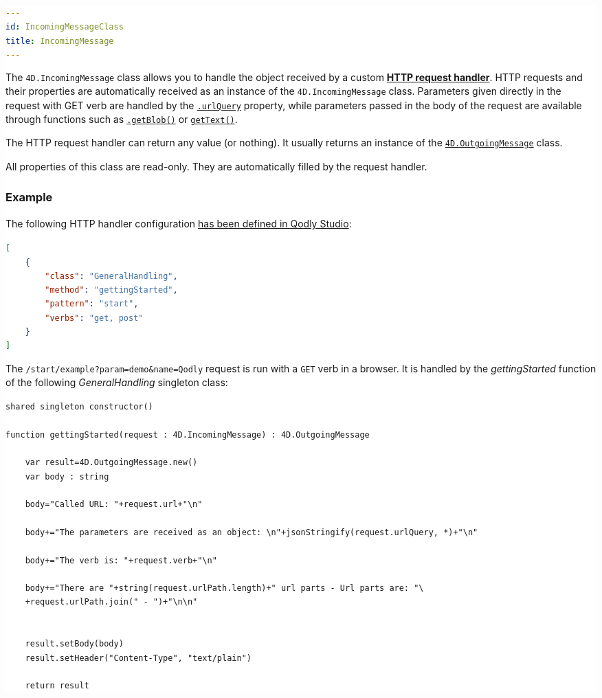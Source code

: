 ```yaml
---
id: IncomingMessageClass
title: IncomingMessage
---
```



The `4D.IncomingMessage` class allows you to handle the object received by a custom [**HTTP request handler**](../studio/httpHandlers.md). HTTP requests and their properties are automatically received as an instance of the `4D.IncomingMessage` class. Parameters given directly in the request with GET verb are handled by the [`.urlQuery`](#urlquery) property, while parameters passed in the body of the request are available through functions such as [`.getBlob()`](#getblob) or [`getText()`](#gettext).

The HTTP request handler can return any value (or nothing). It usually returns an instance of the [`4D.OutgoingMessage`](OutgoingMessageClass.md) class. 

All properties of this class are read-only. They are automatically filled by the request handler. 


### Example

The following HTTP handler configuration [has been defined in Qodly Studio](../studio/httpHandlers.md#configuring-http-handlers):

```json
[
    {
        "class": "GeneralHandling",
        "method": "gettingStarted",
        "pattern": "start",
        "verbs": "get, post"
    }
]
```
 

The `/start/example?param=demo&name=Qodly` request is run with a `GET` verb in a browser. It is handled by the *gettingStarted* function of the following *GeneralHandling* singleton class:

```qs
shared singleton constructor()
        
function gettingStarted(request : 4D.IncomingMessage) : 4D.OutgoingMessage
    
    var result=4D.OutgoingMessage.new()
    var body : string
    
    body="Called URL: "+request.url+"\n"
    
    body+="The parameters are received as an object: \n"+jsonStringify(request.urlQuery, *)+"\n"
    
    body+="The verb is: "+request.verb+"\n"
    
    body+="There are "+string(request.urlPath.length)+" url parts - Url parts are: "\
    +request.urlPath.join(" - ")+"\n\n"
    
    
    result.setBody(body)
    result.setHeader("Content-Type", "text/plain")
    
    return result

```
